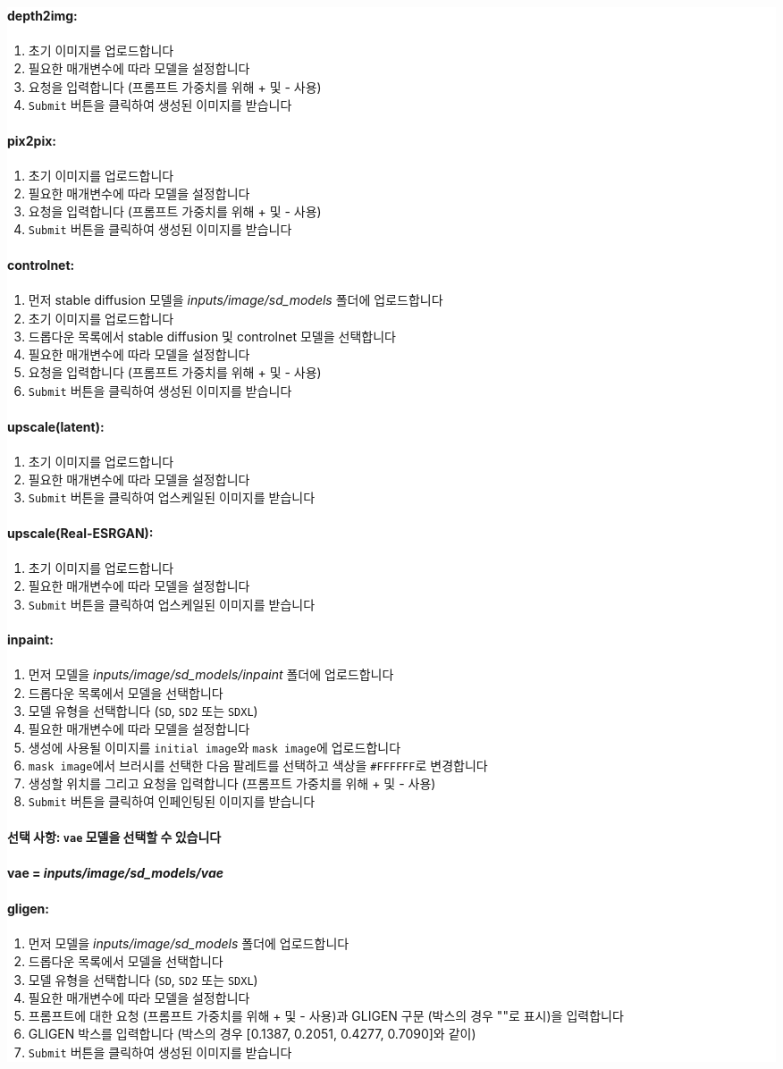 #### depth2img:

1) 초기 이미지를 업로드합니다
2) 필요한 매개변수에 따라 모델을 설정합니다
3) 요청을 입력합니다 (프롬프트 가중치를 위해 + 및 - 사용)
4) `Submit` 버튼을 클릭하여 생성된 이미지를 받습니다

#### pix2pix:

1) 초기 이미지를 업로드합니다
2) 필요한 매개변수에 따라 모델을 설정합니다
3) 요청을 입력합니다 (프롬프트 가중치를 위해 + 및 - 사용)
4) `Submit` 버튼을 클릭하여 생성된 이미지를 받습니다

#### controlnet:

1) 먼저 stable diffusion 모델을 *inputs/image/sd_models* 폴더에 업로드합니다
2) 초기 이미지를 업로드합니다
3) 드롭다운 목록에서 stable diffusion 및 controlnet 모델을 선택합니다
4) 필요한 매개변수에 따라 모델을 설정합니다
5) 요청을 입력합니다 (프롬프트 가중치를 위해 + 및 - 사용)
6) `Submit` 버튼을 클릭하여 생성된 이미지를 받습니다

#### upscale(latent):

1) 초기 이미지를 업로드합니다
2) 필요한 매개변수에 따라 모델을 설정합니다
3) `Submit` 버튼을 클릭하여 업스케일된 이미지를 받습니다

#### upscale(Real-ESRGAN):

1) 초기 이미지를 업로드합니다
2) 필요한 매개변수에 따라 모델을 설정합니다
3) `Submit` 버튼을 클릭하여 업스케일된 이미지를 받습니다

#### inpaint:

1) 먼저 모델을 *inputs/image/sd_models/inpaint* 폴더에 업로드합니다
2) 드롭다운 목록에서 모델을 선택합니다
3) 모델 유형을 선택합니다 (`SD`, `SD2` 또는 `SDXL`)
4) 필요한 매개변수에 따라 모델을 설정합니다
5) 생성에 사용될 이미지를 `initial image`와 `mask image`에 업로드합니다
6) `mask image`에서 브러시를 선택한 다음 팔레트를 선택하고 색상을 `#FFFFFF`로 변경합니다
7) 생성할 위치를 그리고 요청을 입력합니다 (프롬프트 가중치를 위해 + 및 - 사용)
8) `Submit` 버튼을 클릭하여 인페인팅된 이미지를 받습니다
#### 선택 사항: `vae` 모델을 선택할 수 있습니다
#### vae = *inputs/image/sd_models/vae*

#### gligen:

1) 먼저 모델을 *inputs/image/sd_models* 폴더에 업로드합니다
2) 드롭다운 목록에서 모델을 선택합니다
3) 모델 유형을 선택합니다 (`SD`, `SD2` 또는 `SDXL`)
4) 필요한 매개변수에 따라 모델을 설정합니다
5) 프롬프트에 대한 요청 (프롬프트 가중치를 위해 + 및 - 사용)과 GLIGEN 구문 (박스의 경우 ""로 표시)을 입력합니다
6) GLIGEN 박스를 입력합니다 (박스의 경우 [0.1387, 0.2051, 0.4277, 0.7090]와 같이)
7) `Submit` 버튼을 클릭하여 생성된 이미지를 받습니다
